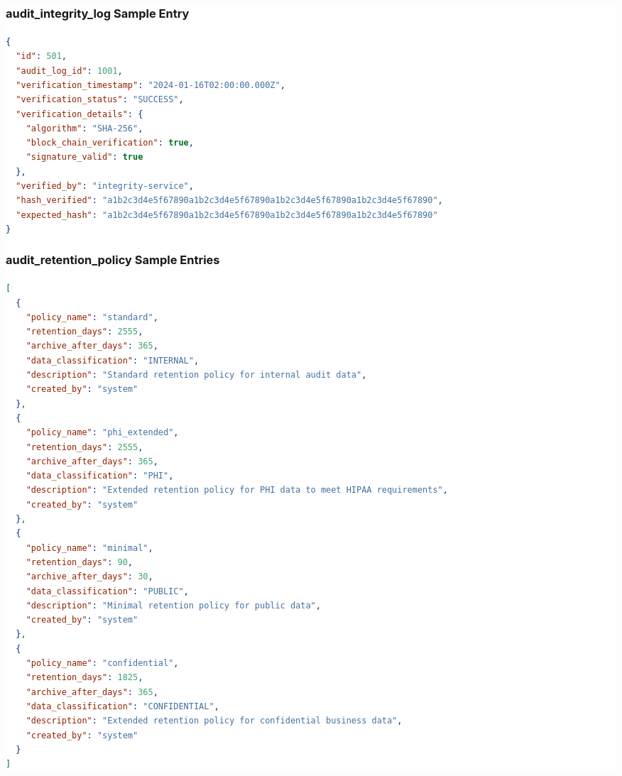 ```json
```

### audit_integrity_log Sample Entry

```json
{
  "id": 501,
  "audit_log_id": 1001,
  "verification_timestamp": "2024-01-16T02:00:00.000Z",
  "verification_status": "SUCCESS",
  "verification_details": {
    "algorithm": "SHA-256",
    "block_chain_verification": true,
    "signature_valid": true
  },
  "verified_by": "integrity-service",
  "hash_verified": "a1b2c3d4e5f67890a1b2c3d4e5f67890a1b2c3d4e5f67890a1b2c3d4e5f67890",
  "expected_hash": "a1b2c3d4e5f67890a1b2c3d4e5f67890a1b2c3d4e5f67890a1b2c3d4e5f67890"
}
```

### audit_retention_policy Sample Entries

```json
[
  {
    "policy_name": "standard",
    "retention_days": 2555,
    "archive_after_days": 365,
    "data_classification": "INTERNAL",
    "description": "Standard retention policy for internal audit data",
    "created_by": "system"
  },
  {
    "policy_name": "phi_extended",
    "retention_days": 2555,
    "archive_after_days": 365,
    "data_classification": "PHI",
    "description": "Extended retention policy for PHI data to meet HIPAA requirements",
    "created_by": "system"
  },
  {
    "policy_name": "minimal",
    "retention_days": 90,
    "archive_after_days": 30,
    "data_classification": "PUBLIC",
    "description": "Minimal retention policy for public data",
    "created_by": "system"
  },
  {
    "policy_name": "confidential",
    "retention_days": 1825,
    "archive_after_days": 365,
    "data_classification": "CONFIDENTIAL",
    "description": "Extended retention policy for confidential business data",
    "created_by": "system"
  }
]
```
